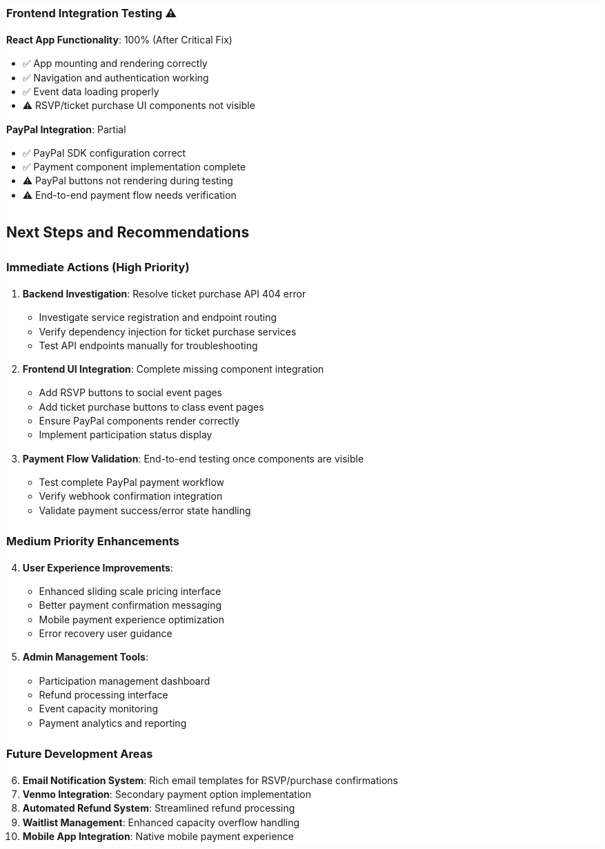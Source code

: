 ### Frontend Integration Testing ⚠️
**React App Functionality**: 100% (After Critical Fix)
- ✅ App mounting and rendering correctly
- ✅ Navigation and authentication working
- ✅ Event data loading properly
- ⚠️ RSVP/ticket purchase UI components not visible

**PayPal Integration**: Partial
- ✅ PayPal SDK configuration correct
- ✅ Payment component implementation complete
- ⚠️ PayPal buttons not rendering during testing
- ⚠️ End-to-end payment flow needs verification

## Next Steps and Recommendations

### Immediate Actions (High Priority)
1. **Backend Investigation**: Resolve ticket purchase API 404 error
   - Investigate service registration and endpoint routing
   - Verify dependency injection for ticket purchase services
   - Test API endpoints manually for troubleshooting

2. **Frontend UI Integration**: Complete missing component integration
   - Add RSVP buttons to social event pages
   - Add ticket purchase buttons to class event pages
   - Ensure PayPal components render correctly
   - Implement participation status display

3. **Payment Flow Validation**: End-to-end testing once components are visible
   - Test complete PayPal payment workflow
   - Verify webhook confirmation integration
   - Validate payment success/error state handling

### Medium Priority Enhancements
4. **User Experience Improvements**:
   - Enhanced sliding scale pricing interface
   - Better payment confirmation messaging
   - Mobile payment experience optimization
   - Error recovery user guidance

5. **Admin Management Tools**:
   - Participation management dashboard
   - Refund processing interface
   - Event capacity monitoring
   - Payment analytics and reporting

### Future Development Areas
6. **Email Notification System**: Rich email templates for RSVP/purchase confirmations
7. **Venmo Integration**: Secondary payment option implementation
8. **Automated Refund System**: Streamlined refund processing
9. **Waitlist Management**: Enhanced capacity overflow handling
10. **Mobile App Integration**: Native mobile payment experience
